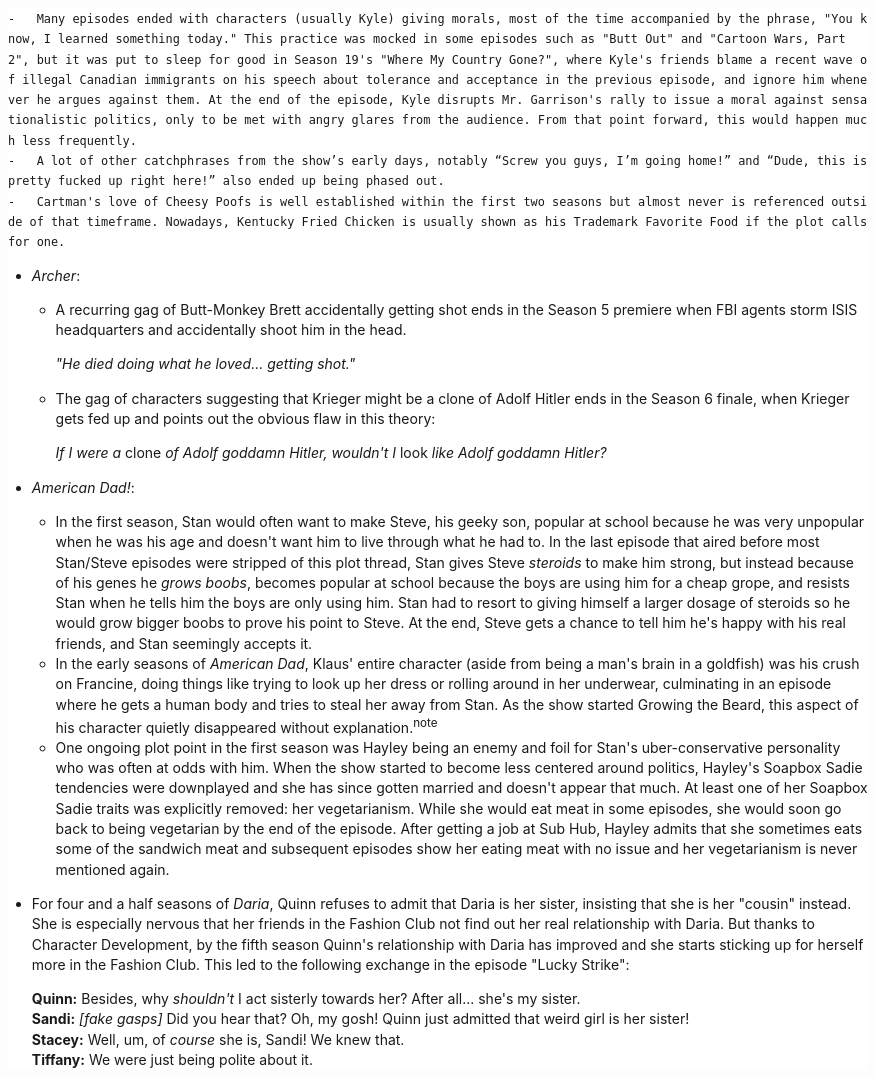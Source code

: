     -   Many episodes ended with characters (usually Kyle) giving morals, most of the time accompanied by the phrase, "You know, I learned something today." This practice was mocked in some episodes such as "Butt Out" and "Cartoon Wars, Part 2", but it was put to sleep for good in Season 19's "Where My Country Gone?", where Kyle's friends blame a recent wave of illegal Canadian immigrants on his speech about tolerance and acceptance in the previous episode, and ignore him whenever he argues against them. At the end of the episode, Kyle disrupts Mr. Garrison's rally to issue a moral against sensationalistic politics, only to be met with angry glares from the audience. From that point forward, this would happen much less frequently.
    -   A lot of other catchphrases from the show’s early days, notably “Screw you guys, I’m going home!” and “Dude, this is pretty fucked up right here!” also ended up being phased out.
    -   Cartman's love of Cheesy Poofs is well established within the first two seasons but almost never is referenced outside of that timeframe. Nowadays, Kentucky Fried Chicken is usually shown as his Trademark Favorite Food if the plot calls for one.
-   _Archer_:
    -   A recurring gag of Butt-Monkey Brett accidentally getting shot ends in the Season 5 premiere when FBI agents storm ISIS headquarters and accidentally shoot him in the head.
        
        _"He died doing what he loved... getting shot."_
        
    -   The gag of characters suggesting that Krieger might be a clone of Adolf Hitler ends in the Season 6 finale, when Krieger gets fed up and points out the obvious flaw in this theory:
        
        _If I were a_ clone _of Adolf goddamn Hitler, wouldn't I_ look _like Adolf goddamn Hitler?_
        
-   _American Dad!_:
    -   In the first season, Stan would often want to make Steve, his geeky son, popular at school because he was very unpopular when he was his age and doesn't want him to live through what he had to. In the last episode that aired before most Stan/Steve episodes were stripped of this plot thread, Stan gives Steve _steroids_ to make him strong, but instead because of his genes he _grows boobs_, becomes popular at school because the boys are using him for a cheap grope, and resists Stan when he tells him the boys are only using him. Stan had to resort to giving himself a larger dosage of steroids so he would grow bigger boobs to prove his point to Steve. At the end, Steve gets a chance to tell him he's happy with his real friends, and Stan seemingly accepts it.
    -   In the early seasons of _American Dad_, Klaus' entire character (aside from being a man's brain in a goldfish) was his crush on Francine, doing things like trying to look up her dress or rolling around in her underwear, culminating in an episode where he gets a human body and tries to steal her away from Stan. As the show started Growing the Beard, this aspect of his character quietly disappeared without explanation.<sup>note&nbsp;</sup> 
    -   One ongoing plot point in the first season was Hayley being an enemy and foil for Stan's uber-conservative personality who was often at odds with him. When the show started to become less centered around politics, Hayley's Soapbox Sadie tendencies were downplayed and she has since gotten married and doesn't appear that much. At least one of her Soapbox Sadie traits was explicitly removed: her vegetarianism. While she would eat meat in some episodes, she would soon go back to being vegetarian by the end of the episode. After getting a job at Sub Hub, Hayley admits that she sometimes eats some of the sandwich meat and subsequent episodes show her eating meat with no issue and her vegetarianism is never mentioned again.
-   For four and a half seasons of _Daria_, Quinn refuses to admit that Daria is her sister, insisting that she is her "cousin" instead. She is especially nervous that her friends in the Fashion Club not find out her real relationship with Daria. But thanks to Character Development, by the fifth season Quinn's relationship with Daria has improved and she starts sticking up for herself more in the Fashion Club. This led to the following exchange in the episode "Lucky Strike":
    
    **Quinn:** Besides, why _shouldn't_ I act sisterly towards her? After all... she's my sister.  
    **Sandi:** _\[fake gasps\]_ Did you hear that? Oh, my gosh! Quinn just admitted that weird girl is her sister!  
    **Stacey:** Well, um, of _course_ she is, Sandi! We knew that.  
    **Tiffany:** We were just being polite about it.
    